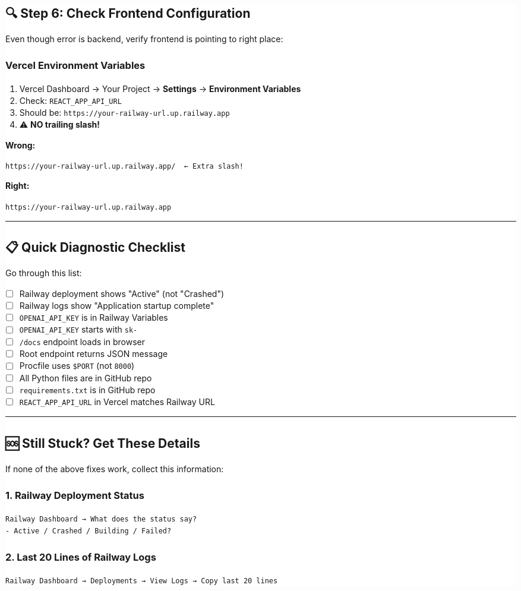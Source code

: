 
## 🔍 **Step 6: Check Frontend Configuration**

Even though error is backend, verify frontend is pointing to right place:

### Vercel Environment Variables

1. Vercel Dashboard → Your Project → **Settings** → **Environment Variables**
2. Check: `REACT_APP_API_URL`
3. Should be: `https://your-railway-url.up.railway.app`
4. ⚠️ **NO trailing slash!**

**Wrong:**
```
https://your-railway-url.up.railway.app/  ← Extra slash!
```

**Right:**
```
https://your-railway-url.up.railway.app
```

---

## 📋 **Quick Diagnostic Checklist**

Go through this list:

- [ ] Railway deployment shows "Active" (not "Crashed")
- [ ] Railway logs show "Application startup complete"
- [ ] `OPENAI_API_KEY` is in Railway Variables
- [ ] `OPENAI_API_KEY` starts with `sk-` 
- [ ] `/docs` endpoint loads in browser
- [ ] Root endpoint returns JSON message
- [ ] Procfile uses `$PORT` (not `8000`)
- [ ] All Python files are in GitHub repo
- [ ] `requirements.txt` is in GitHub repo
- [ ] `REACT_APP_API_URL` in Vercel matches Railway URL

---

## 🆘 **Still Stuck? Get These Details**

If none of the above fixes work, collect this information:

### 1. Railway Deployment Status
```
Railway Dashboard → What does the status say?
- Active / Crashed / Building / Failed?
```

### 2. Last 20 Lines of Railway Logs
```
Railway Dashboard → Deployments → View Logs → Copy last 20 lines
```
